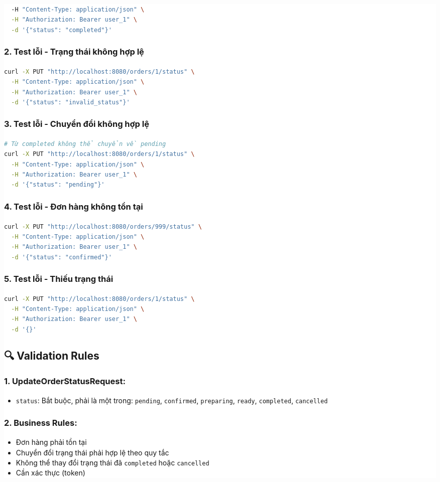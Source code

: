 ```bash
  -H "Content-Type: application/json" \
  -H "Authorization: Bearer user_1" \
  -d '{"status": "completed"}'
```

### **2. Test lỗi - Trạng thái không hợp lệ**
```bash
curl -X PUT "http://localhost:8080/orders/1/status" \
  -H "Content-Type: application/json" \
  -H "Authorization: Bearer user_1" \
  -d '{"status": "invalid_status"}'
```

### **3. Test lỗi - Chuyển đổi không hợp lệ**
```bash
# Từ completed không thể chuyển về pending
curl -X PUT "http://localhost:8080/orders/1/status" \
  -H "Content-Type: application/json" \
  -H "Authorization: Bearer user_1" \
  -d '{"status": "pending"}'
```

### **4. Test lỗi - Đơn hàng không tồn tại**
```bash
curl -X PUT "http://localhost:8080/orders/999/status" \
  -H "Content-Type: application/json" \
  -H "Authorization: Bearer user_1" \
  -d '{"status": "confirmed"}'
```

### **5. Test lỗi - Thiếu trạng thái**
```bash
curl -X PUT "http://localhost:8080/orders/1/status" \
  -H "Content-Type: application/json" \
  -H "Authorization: Bearer user_1" \
  -d '{}'
```

## 🔍 **Validation Rules**

### **1. UpdateOrderStatusRequest:**
- `status`: Bắt buộc, phải là một trong: `pending`, `confirmed`, `preparing`, `ready`, `completed`, `cancelled`

### **2. Business Rules:**
- Đơn hàng phải tồn tại
- Chuyển đổi trạng thái phải hợp lệ theo quy tắc
- Không thể thay đổi trạng thái đã `completed` hoặc `cancelled`
- Cần xác thực (token)
